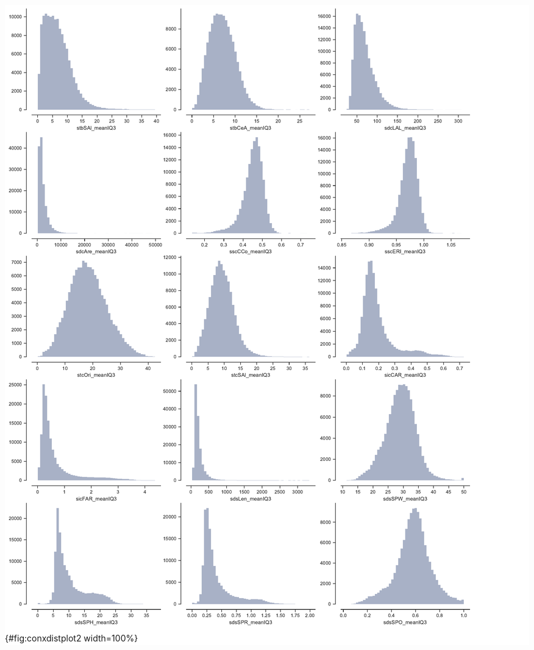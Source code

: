 ![Histograms of interquartile mean for characters 16-30 are showing the variety of distributions within the measured contextual data.](source/figures/appendix_conx/conx_distplot_30__meanIQ3.pdf "Histograms of contextual characters 16-30"){#fig:conxdistplot2 width=100%}
